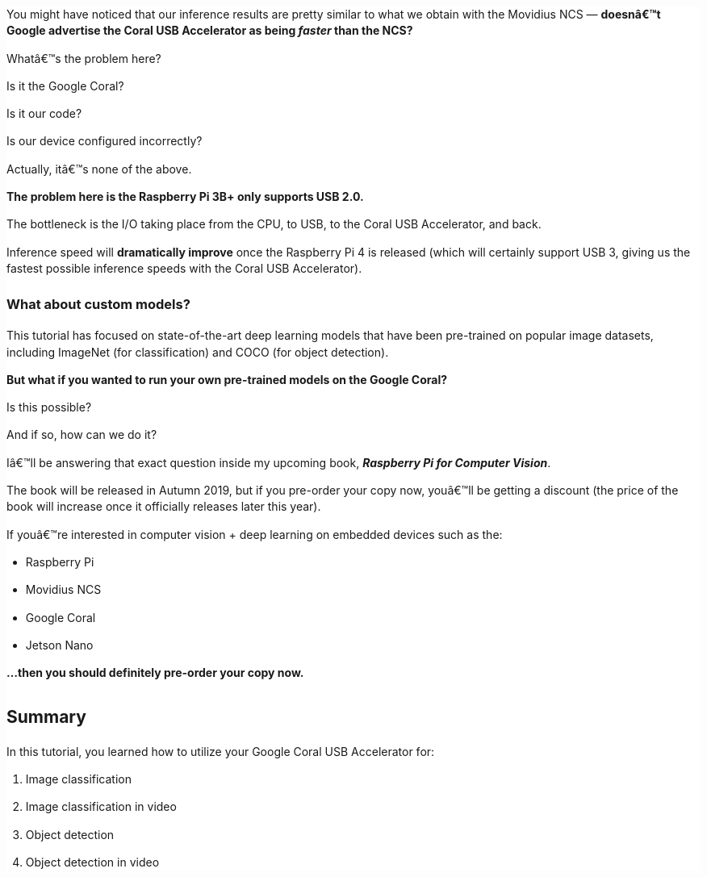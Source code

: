 You might have noticed that our inference results are pretty similar to what we obtain with the Movidius NCS — **doesnâ€™t Google advertise the Coral USB Accelerator as being *faster* than the NCS?**

Whatâ€™s the problem here?

Is it the Google Coral?

Is it our code?

Is our device configured incorrectly?

Actually, itâ€™s none of the above.

**The problem here is the Raspberry Pi 3B+ only supports USB 2.0.**

The bottleneck is the I/O taking place from the CPU, to USB, to the Coral USB Accelerator, and back.

Inference speed will **dramatically improve** once the Raspberry Pi 4 is released (which will certainly support USB 3, giving us the fastest possible inference speeds with the Coral USB Accelerator).

### What about custom models?

This tutorial has focused on state-of-the-art deep learning models that have been pre-trained on popular image datasets, including ImageNet (for classification) and COCO (for object detection).

**But what if you wanted to run your own pre-trained models on the Google Coral?**

Is this possible?

And if so, how can we do it?

Iâ€™ll be answering that exact question inside my upcoming book, ***Raspberry Pi for Computer Vision***.

The book will be released in Autumn 2019, but if you pre-order your copy now, youâ€™ll be getting a discount (the price of the book will increase once it officially releases later this year).

If youâ€™re interested in computer vision + deep learning on embedded devices such as the:

- Raspberry Pi

- Movidius NCS

- Google Coral

- Jetson Nano


**…then you should definitely pre-order your copy now.**

## Summary

In this tutorial, you learned how to utilize your Google Coral USB Accelerator for:

1. Image classification

1. Image classification in video

1. Object detection

1. Object detection in video

